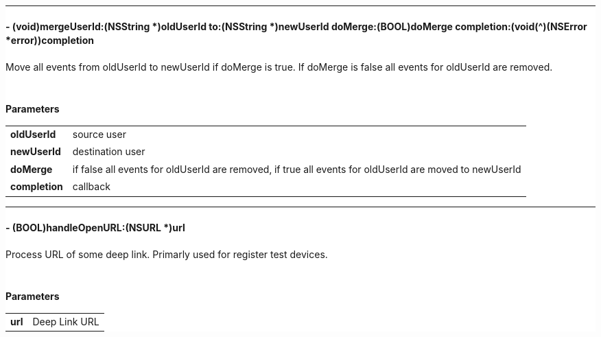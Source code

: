 
----------  
  

#### <a name="1a91c67cf46fb878df0db97260de08819e"></a>- (void)mergeUserId:(NSString \*)oldUserId to:(NSString \*)newUserId doMerge:(BOOL)doMerge completion:(void(^)(NSError \*error))completion  
Move all events from oldUserId to newUserId if doMerge is true. If doMerge is false all events for oldUserId are removed.<br/><br/><br/><strong>Parameters</strong><br/>
<table>
	<tr>
		<td><strong>oldUserId</strong></td>
		<td>source user </td>
	</tr>
	<tr>
		<td><strong>newUserId</strong></td>
		<td>destination user </td>
	</tr>
	<tr>
		<td><strong>doMerge</strong></td>
		<td>if false all events for oldUserId are removed, if true all events for oldUserId are moved to newUserId </td>
	</tr>
	<tr>
		<td><strong>completion</strong></td>
		<td>callback </td>
	</tr>
</table>


----------  
  

#### <a name="1a3f901c955da060f6cbd695a127997dfc"></a>- (BOOL)handleOpenURL:(NSURL \*)url  
Process URL of some deep link. Primarly used for register test devices.<br/><br/><br/><strong>Parameters</strong><br/>
<table>
	<tr>
		<td><strong>url</strong></td>
		<td>Deep Link URL </td>
	</tr>
</table>
